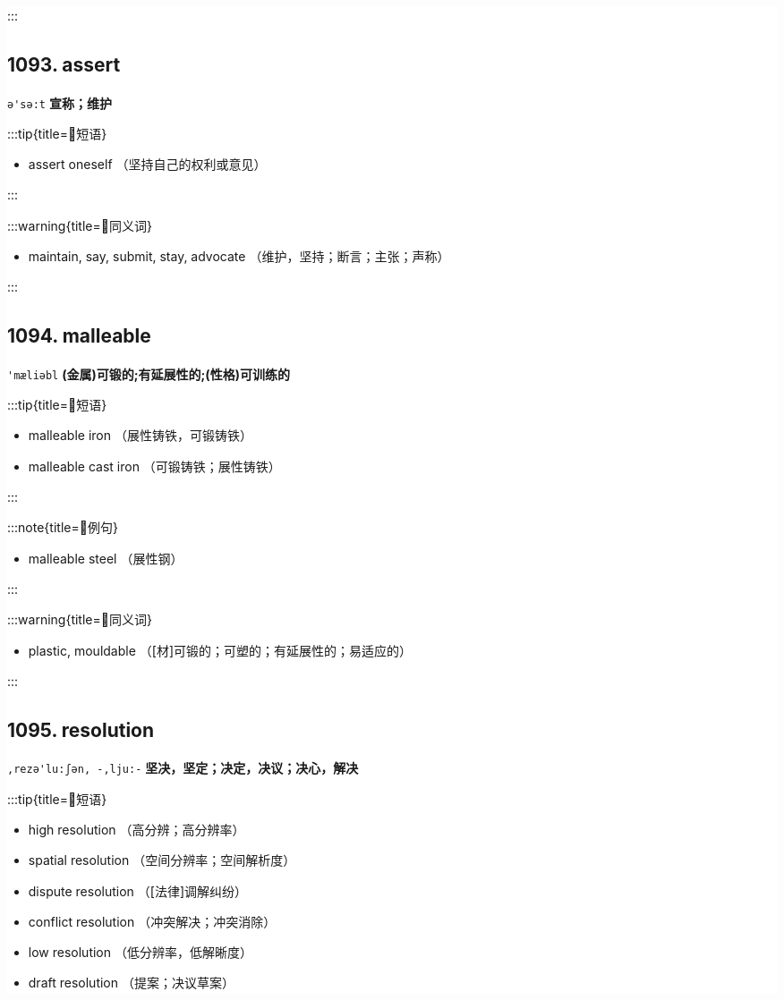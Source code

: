 :::


## 1093. assert

`ə'sə:t`  **宣称；维护**

:::tip{title=🤩短语}

- assert oneself （坚持自己的权利或意见）

:::

:::warning{title=🤔同义词}

- maintain, say, submit, stay, advocate （维护，坚持；断言；主张；声称）

:::


## 1094. malleable

`'mæliəbl`  **(金属)可锻的;有延展性的;(性格)可训练的**

:::tip{title=🤩短语}

- malleable iron （展性铸铁，可锻铸铁）

- malleable cast iron （可锻铸铁；展性铸铁）

:::

:::note{title=🎤例句}

- malleable steel （展性钢）

:::

:::warning{title=🤔同义词}

- plastic, mouldable （[材]可锻的；可塑的；有延展性的；易适应的）

:::


## 1095. resolution

`,rezə'lu:ʃən, -,lju:-`  **坚决，坚定；决定，决议；决心，解决**

:::tip{title=🤩短语}

- high resolution （高分辨；高分辨率）

- spatial resolution （空间分辨率；空间解析度）

- dispute resolution （[法律]调解纠纷）

- conflict resolution （冲突解决；冲突消除）

- low resolution （低分辨率，低解晰度）

- draft resolution （提案；决议草案）
